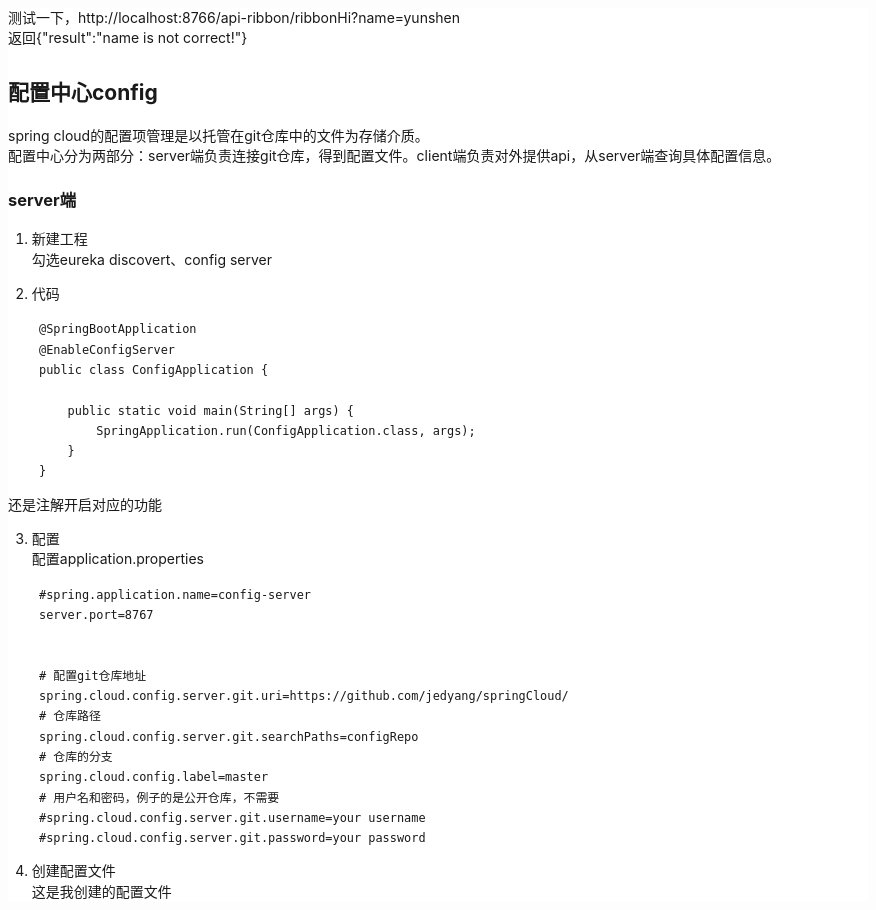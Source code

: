 测试一下，http://localhost:8766/api-ribbon/ribbonHi?name=yunshen  
返回{"result":"name is not correct!"}  

## 配置中心config
spring cloud的配置项管理是以托管在git仓库中的文件为存储介质。  
配置中心分为两部分：server端负责连接git仓库，得到配置文件。client端负责对外提供api，从server端查询具体配置信息。

### server端
1. 新建工程  
勾选eureka discovert、config server  

2. 代码

		@SpringBootApplication
		@EnableConfigServer
		public class ConfigApplication {
		
			public static void main(String[] args) {
				SpringApplication.run(ConfigApplication.class, args);
			}
		}
还是注解开启对应的功能  

3. 配置  
配置application.properties

		#spring.application.name=config-server
		server.port=8767
		
		
		# 配置git仓库地址
		spring.cloud.config.server.git.uri=https://github.com/jedyang/springCloud/
		# 仓库路径
		spring.cloud.config.server.git.searchPaths=configRepo
		# 仓库的分支
		spring.cloud.config.label=master
		# 用户名和密码，例子的是公开仓库，不需要
		#spring.cloud.config.server.git.username=your username
		#spring.cloud.config.server.git.password=your password

4. 创建配置文件  
这是我创建的配置文件  